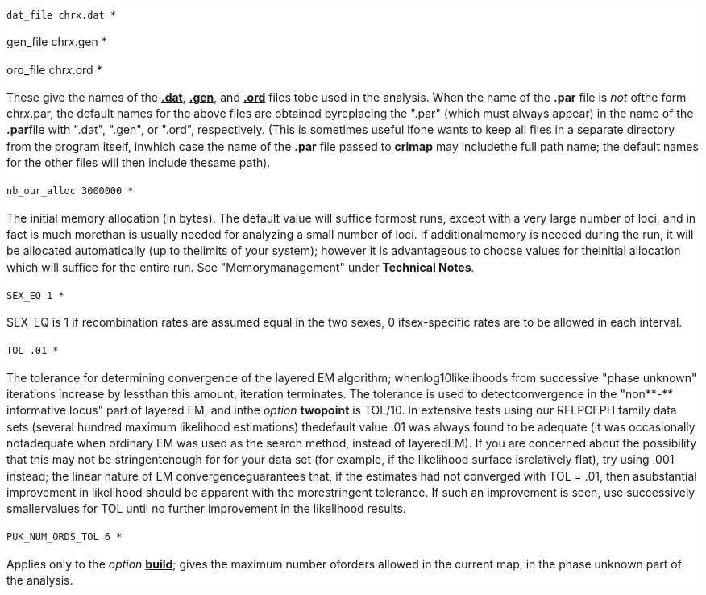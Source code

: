 `dat_file chrx.dat *`

gen\_file chr*x*.gen \*

ord\_file chr*x*.ord \*

These give the names of the **[.dat](#RTFToC32)**,
**[.gen](#RTFToC30)**, and **[.ord](#RTFToC33)** files tobe used in the
analysis. When the name of the **.par** file is *not* ofthe form
chr*x*.par, the default names for the above files are obtained
byreplacing the \".par\" (which must always appear) in the name of the
**.par**file with \".dat\", \".gen\", or \".ord\", respectively. (This
is sometimes useful ifone wants to keep all files in a separate
directory from the program itself, inwhich case the name of the **.par**
file passed to **crimap** may includethe full path name; the default
names for the other files will then include thesame path).

`nb_our_alloc 3000000 *`

The initial memory allocation (in bytes). The default value will suffice
formost runs, except with a very large number of loci, and in fact is
much morethan is usually needed for analyzing a small number of loci. If
additionalmemory is needed during the run, it will be allocated
automatically (up to thelimits of your system); however it is
advantageous to choose values for theinitial allocation which will
suffice for the entire run. See \"Memorymanagement\" under **Technical
Notes**.

`SEX_EQ 1 *`

SEX\_EQ is 1 if recombination rates are assumed equal in the two sexes,
0 ifsex-specific rates are to be allowed in each interval.

`TOL .01 *`

The tolerance for determining convergence of the layered EM algorithm;
whenlog10likelihoods from successive \"phase unknown\" iterations
increase by lessthan this amount, iteration terminates. The tolerance is
used to detectconvergence in the \"non**-** informative locus\" part of
layered EM, and inthe *option* **twopoint** is TOL/10. In extensive
tests using our RFLPCEPH family data sets (several hundred maximum
likelihood estimations) thedefault value .01 was always found to be
adequate (it was occasionally notadequate when ordinary EM was used as
the search method, instead of layeredEM). If you are concerned about the
possibility that this may not be stringentenough for for your data set
(for example, if the likelihood surface isrelatively flat), try using
.001 instead; the linear nature of EM convergenceguarantees that, if the
estimates had not converged with TOL = .01, then asubstantial
improvement in likelihood should be apparent with the morestringent
tolerance. If such an improvement is seen, use successively
smallervalues for TOL until no further improvement in the likelihood
results.

`PUK_NUM_ORDS_TOL 6 *`

Applies only to the *option* **[build](#RTFToC36)**; gives the maximum
number oforders allowed in the current map, in the phase unknown part of
the analysis.
